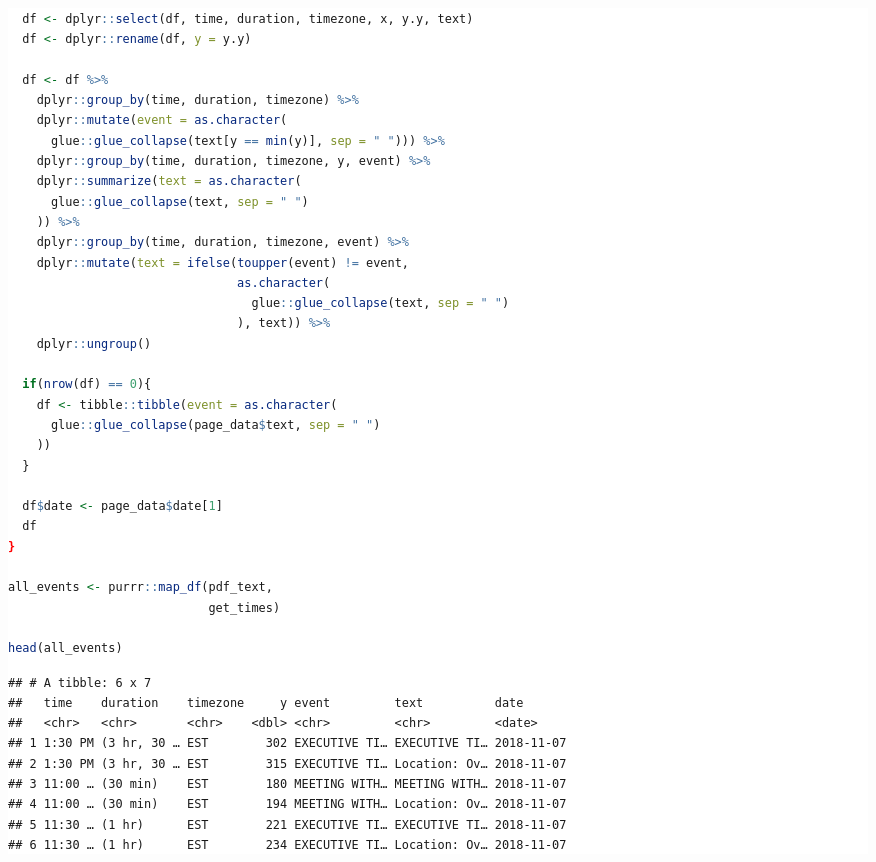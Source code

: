``` r
  df <- dplyr::select(df, time, duration, timezone, x, y.y, text)
  df <- dplyr::rename(df, y = y.y)
  
  df <- df %>%
    dplyr::group_by(time, duration, timezone) %>%
    dplyr::mutate(event = as.character(
      glue::glue_collapse(text[y == min(y)], sep = " "))) %>%
    dplyr::group_by(time, duration, timezone, y, event) %>%
    dplyr::summarize(text = as.character(
      glue::glue_collapse(text, sep = " ")
    )) %>%
    dplyr::group_by(time, duration, timezone, event) %>%
    dplyr::mutate(text = ifelse(toupper(event) != event,
                                as.character(
                                  glue::glue_collapse(text, sep = " ")
                                ), text)) %>%
    dplyr::ungroup()
  
  if(nrow(df) == 0){
    df <- tibble::tibble(event = as.character(
      glue::glue_collapse(page_data$text, sep = " ")
    ))
  }
  
  df$date <- page_data$date[1]
  df
}

all_events <- purrr::map_df(pdf_text,
                            get_times)

head(all_events)
```

    ## # A tibble: 6 x 7
    ##   time    duration    timezone     y event         text          date      
    ##   <chr>   <chr>       <chr>    <dbl> <chr>         <chr>         <date>    
    ## 1 1:30 PM (3 hr, 30 … EST        302 EXECUTIVE TI… EXECUTIVE TI… 2018-11-07
    ## 2 1:30 PM (3 hr, 30 … EST        315 EXECUTIVE TI… Location: Ov… 2018-11-07
    ## 3 11:00 … (30 min)    EST        180 MEETING WITH… MEETING WITH… 2018-11-07
    ## 4 11:00 … (30 min)    EST        194 MEETING WITH… Location: Ov… 2018-11-07
    ## 5 11:30 … (1 hr)      EST        221 EXECUTIVE TI… EXECUTIVE TI… 2018-11-07
    ## 6 11:30 … (1 hr)      EST        234 EXECUTIVE TI… Location: Ov… 2018-11-07
